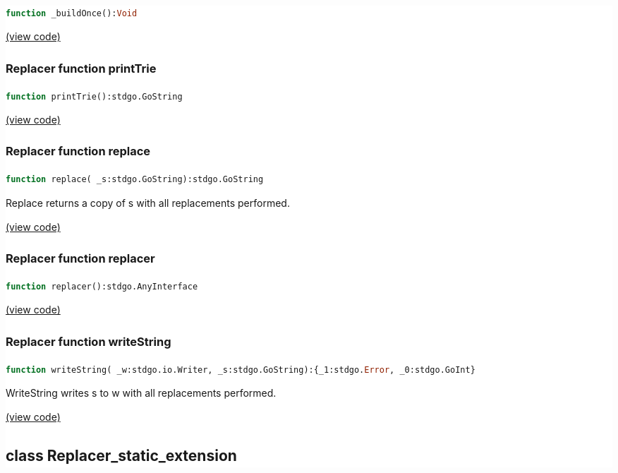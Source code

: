 
```haxe
function _buildOnce():Void
```


 


[\(view code\)](<./Strings.hx#L2561>)


### Replacer function printTrie


```haxe
function printTrie():stdgo.GoString
```


 


[\(view code\)](<./Strings.hx#L2567>)


### Replacer function replace


```haxe
function replace( _s:stdgo.GoString):stdgo.GoString
```


Replace returns a copy of s with all replacements performed. 


[\(view code\)](<./Strings.hx#L2506>)


### Replacer function replacer


```haxe
function replacer():stdgo.AnyInterface
```


 


[\(view code\)](<./Strings.hx#L2574>)


### Replacer function writeString


```haxe
function writeString( _w:stdgo.io.Writer, _s:stdgo.GoString):{_1:stdgo.Error, _0:stdgo.GoInt}
```


WriteString writes s to w with all replacements performed. 


[\(view code\)](<./Strings.hx#L2496>)


## class Replacer\_static\_extension
